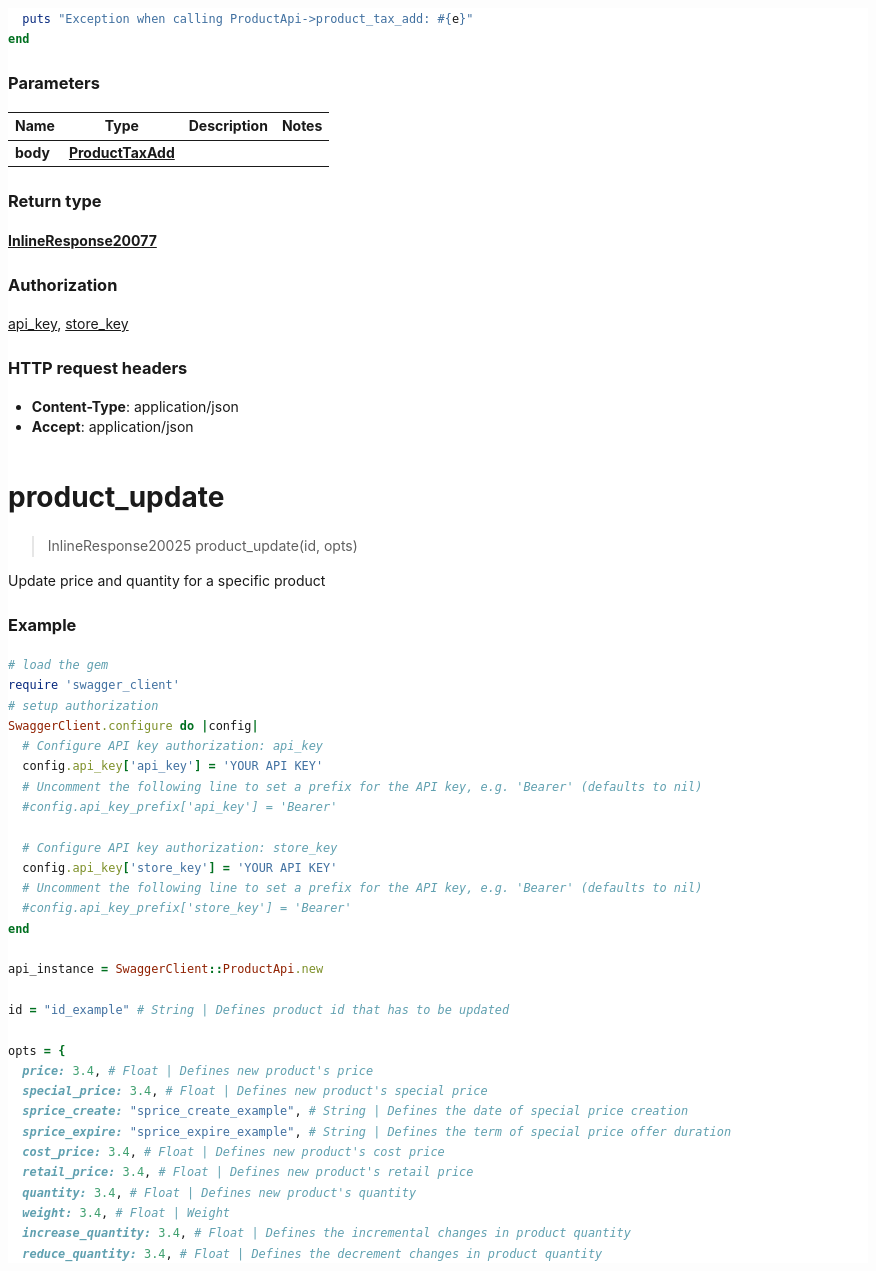 ```ruby
  puts "Exception when calling ProductApi->product_tax_add: #{e}"
end
```

### Parameters

Name | Type | Description  | Notes
------------- | ------------- | ------------- | -------------
 **body** | [**ProductTaxAdd**](ProductTaxAdd.md)|  | 

### Return type

[**InlineResponse20077**](InlineResponse20077.md)

### Authorization

[api_key](../README.md#api_key), [store_key](../README.md#store_key)

### HTTP request headers

 - **Content-Type**: application/json
 - **Accept**: application/json



# **product_update**
> InlineResponse20025 product_update(id, opts)



Update price and quantity for a specific product

### Example
```ruby
# load the gem
require 'swagger_client'
# setup authorization
SwaggerClient.configure do |config|
  # Configure API key authorization: api_key
  config.api_key['api_key'] = 'YOUR API KEY'
  # Uncomment the following line to set a prefix for the API key, e.g. 'Bearer' (defaults to nil)
  #config.api_key_prefix['api_key'] = 'Bearer'

  # Configure API key authorization: store_key
  config.api_key['store_key'] = 'YOUR API KEY'
  # Uncomment the following line to set a prefix for the API key, e.g. 'Bearer' (defaults to nil)
  #config.api_key_prefix['store_key'] = 'Bearer'
end

api_instance = SwaggerClient::ProductApi.new

id = "id_example" # String | Defines product id that has to be updated

opts = { 
  price: 3.4, # Float | Defines new product's price
  special_price: 3.4, # Float | Defines new product's special price
  sprice_create: "sprice_create_example", # String | Defines the date of special price creation
  sprice_expire: "sprice_expire_example", # String | Defines the term of special price offer duration
  cost_price: 3.4, # Float | Defines new product's cost price
  retail_price: 3.4, # Float | Defines new product's retail price
  quantity: 3.4, # Float | Defines new product's quantity
  weight: 3.4, # Float | Weight
  increase_quantity: 3.4, # Float | Defines the incremental changes in product quantity
  reduce_quantity: 3.4, # Float | Defines the decrement changes in product quantity
```